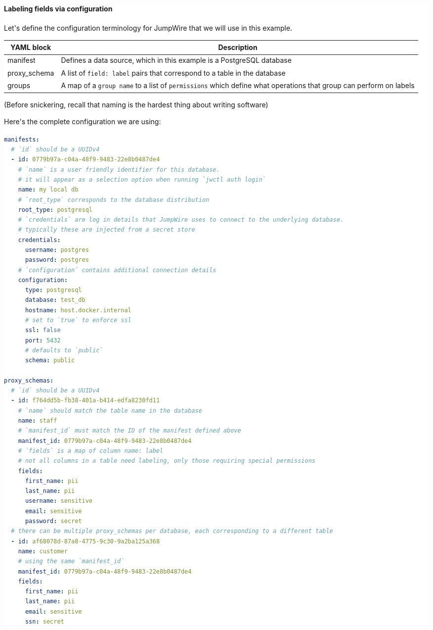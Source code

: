 #### Labeling fields via configuration

Let's define the configuration terminology for JumpWire that we will use in this example.

| YAML block | Description |
| --- | --- |
| manifest | Defines a data source, which in this example is a PostgreSQL database |
| proxy_schema | A list of `field: label` pairs that correspond to a table in the database |
| groups | A map of a `group name` to a list of `permissions` which define what operations that group can perform on labels |


(Before snickering, recall that naming is the hardest thing about writing software)

Here's the complete configuration we are using:
```yaml
manifests:
  # `id` should be a UUIDv4
  - id: 0779b97a-c04a-48f9-9483-22e8b0487de4
    # `name` is a user friendly identifier for this database.
    # it will appear as a selection option when running `jwctl auth login`
    name: my local db
    # `root_type` corresponds to the database distribution
    root_type: postgresql
    # `credentials` are log in details that JumpWire uses to connect to the underlying database.
    # typically these are injected from a secret store
    credentials:
      username: postgres
      password: postgres
    # `configuration` contains additional connection details
    configuration:
      type: postgresql
      database: test_db
      hostname: host.docker.internal
      # set to `true` to enforce ssl
      ssl: false
      port: 5432
      # defaults to `public`
      schema: public

proxy_schemas:
  # `id` should be a UUIDv4
  - id: f764dd5b-fb38-401a-b414-edfa8230fd11
    # `name` should match the table name in the database 
    name: staff
    # `manifest_id` must match the ID of the manifest defined above
    manifest_id: 0779b97a-c04a-48f9-9483-22e8b0487de4
    # `fields` is a map of column name: label
    # not all columns in a table need labeling, only those requiring special permissions
    fields:
      first_name: pii
      last_name: pii
      username: sensitive
      email: sensitive
      password: secret
  # there can be multiple proxy_schemas per database, each corresponding to a different table
  - id: af68078d-87a8-4775-9c30-9a2ba125a368
    name: customer
    # using the same `manifest_id`
    manifest_id: 0779b97a-c04a-48f9-9483-22e8b0487de4
    fields:
      first_name: pii
      last_name: pii
      email: sensitive
      ssn: secret
```